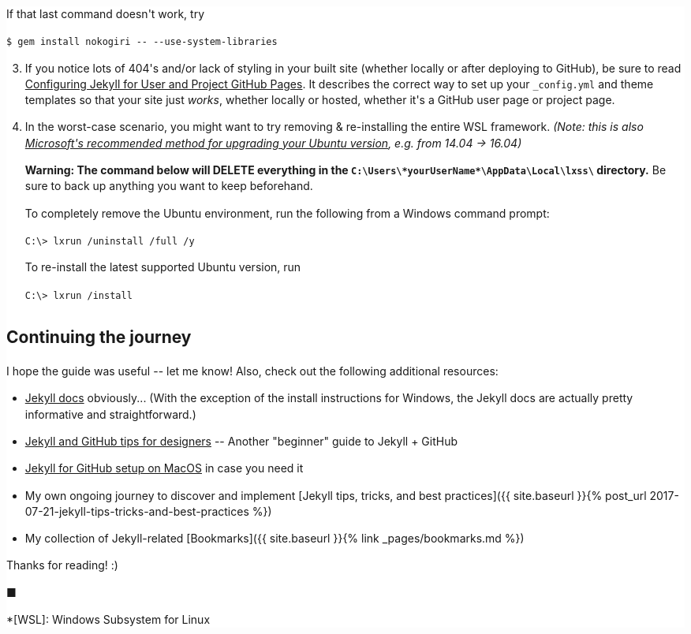    If that last command doesn't work, try
   ~~~~~
   $ gem install nokogiri -- --use-system-libraries
   ~~~~~
  
3. If you notice lots of 404's and/or lack of styling in your built site (whether locally or after deploying to GitHub), be sure to read [Configuring Jekyll for User and Project GitHub Pages](http://downtothewire.io/2015/08/15/configuring-jekyll-for-user-and-project-github-pages/). It describes the correct way to set up your `_config.yml` and theme templates so that your site just *works*, whether locally or hosted, whether it's a GitHub user page or project page.

4. In the worst-case scenario, you might want to try removing & re-installing the entire WSL framework. *(Note: this is also [Microsoft's recommended method for upgrading your Ubuntu version](https://blogs.msdn.microsoft.com/commandline/2017/04/11/windows-10-creators-update-whats-new-in-bashwsl-windows-console/), e.g. from 14.04 -> 16.04)*

   **Warning: The command below will DELETE everything in the `C:\Users\*yourUserName*\AppData\Local\lxss\` directory.** Be sure to back up anything you want to keep beforehand.

   To completely remove the Ubuntu environment, run the following from a Windows command prompt:
   ~~~~~
   C:\> lxrun /uninstall /full /y
   ~~~~~

   To re-install the latest supported Ubuntu version, run
   ~~~~~
   C:\> lxrun /install
   ~~~~~

## Continuing the journey

I hope the guide was useful -- let me know! Also, check out the following additional resources:
  
  - [Jekyll docs](http://jekyllrb.com/docs/usage/) obviously... (With the exception of the install instructions for Windows, the Jekyll docs are actually pretty informative and straightforward.)
  
  - [Jekyll and GitHub tips for designers](https://michellehertzfeld.com/thoughts/using-jekyll-and-github-tips-for-designers/) -- Another "beginner" guide to Jekyll + GitHub
  
  - [Jekyll for GitHub setup on MacOS](https://www.taniarascia.com/make-a-static-website-with-jekyll/) in case you need it

  - My own ongoing journey to discover and implement [Jekyll tips, tricks, and best practices]({{ site.baseurl }}{% post_url 2017-07-21-jekyll-tips-tricks-and-best-practices %})

  - My collection of Jekyll-related [Bookmarks]({{ site.baseurl }}{% link _pages/bookmarks.md %})
  
  
Thanks for reading! :)

■

*[WSL]: Windows Subsystem for Linux
